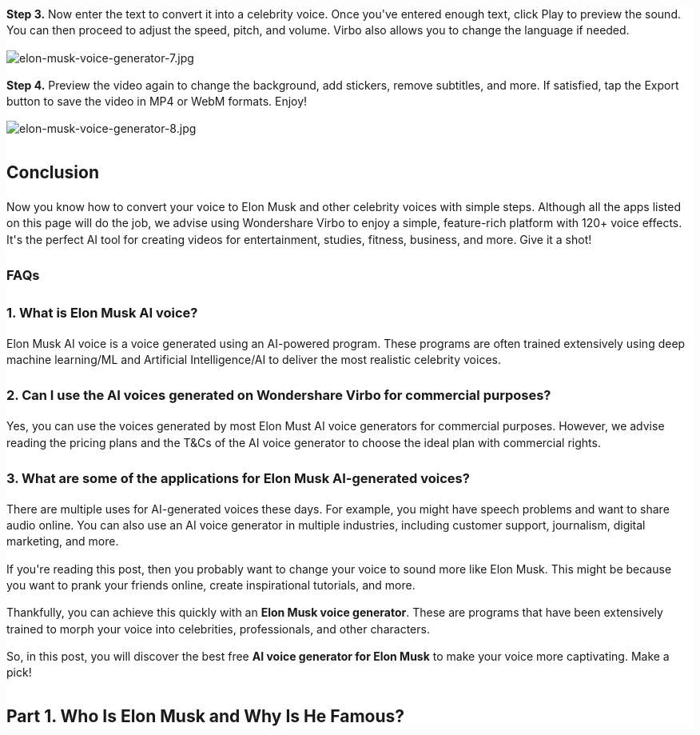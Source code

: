 **Step 3.** Now enter the text to convert it into a celebrity voice. Once you've entered enough text, click Play to preview the sound. You can then proceed to adjust the speed, pitch, and volume. Virbo also allows you to change the language if needed.

![elon-musk-voice-generator-7.jpg](https://images.wondershare.com/virbo/features/ai-voice/elon-musk-voice-generator-7.jpg)

**Step 4.** Preview the video again to change the background, add stickers, remove subtitles, and more. If satisfied, tap the Export button to save the video in MP4 or WebM formats. Enjoy!

![elon-musk-voice-generator-8.jpg](https://images.wondershare.com/virbo/features/ai-voice/elon-musk-voice-generator-8.jpg)

## **Conclusion**

Now you know how to convert your voice to Elon Musk and other celebrity voices with simple steps. Although all the apps listed on this page will do the job, we advise using Wondershare Virbo to enjoy a simple, feature-rich platform with 120+ voice effects. It's the perfect AI tool for creating videos for entertainment, studies, fitness, business, and more. Give it a shot!

### **FAQs**

### **1\. What is Elon Musk AI voice?**

Elon Musk AI voice is a voice generated using an AI-powered program. These programs are often trained extensively using deep machine learning/ML and Artificial Intelligence/AI to deliver the most realistic celebrity voices.

### **2\. Can I use the AI voices generated on Wondershare Virbo for commercial purposes?**

Yes, you can use the voices generated by most Elon Must AI voice generators for commercial purposes. However, we advise reading the pricing plans and the T&Cs of the AI voice generator to choose the ideal plan with commercial rights.

### **3\. What are some of the applications for Elon Musk AI-generated voices?**

There are multiple uses for AI-generated voices these days. For example, you might have speech problems and want to share audio online. You can also use an AI voice generator in multiple industries, including customer support, journalism, digital marketing, and more.

If you're reading this post, then you probably want to change your voice to sound more like Elon Musk. This might be because you want to prank your friends online, create inspirational tutorials, and more.

Thankfully, you can achieve this quickly with an **Elon Musk voice generator**. These are programs that have been extensively trained to morph your voice into celebrities, professionals, and other characters.

So, in this post, you will discover the best free **AI voice generator for Elon Musk** to make your voice more captivating. Make a pick!

## **Part 1\. Who Is Elon Musk and Why Is He Famous?**
